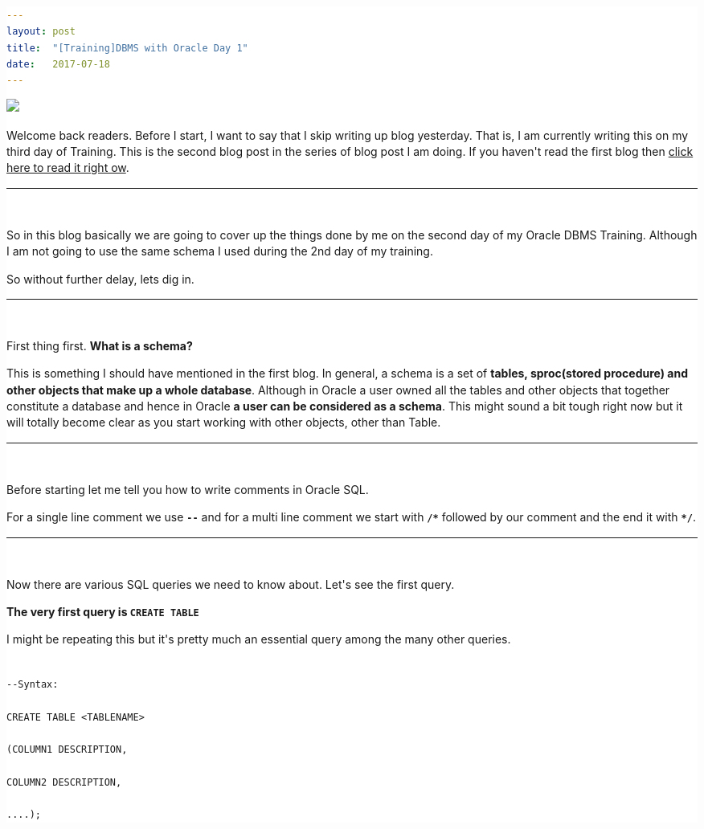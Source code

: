 ```yaml
---
layout: post
title:  "[Training]DBMS with Oracle Day 1"
date:   2017-07-18
---
```


![](http://www.icarus.pt/wp-content/uploads/2015/02/OracleDatabase-01.png)

Welcome back readers. Before I start, I want to say that I skip writing up blog yesterday. That is, I am currently writing this on my third day of Training. This is the second blog post in the series of blog post I am doing. If you haven't read the first blog then [click here to read it right ow](https://dibakarroy1997.github.io/BakaDigest/2017/07/18/oracle-dbms-day-1.html).

<hr><br />

So in this blog basically we are going to cover up the things done by me on the second day of my Oracle DBMS Training. Although I am not going to use the same schema I used during the 2nd day of my training. 



So without further delay, lets dig in.

<hr><br />

First thing first. **What is a schema?**



This is something I should have mentioned in the first blog. In general, a schema is a set of **tables, sproc(stored procedure) and other objects that make up a whole database**. Although in Oracle a user owned all the tables and other objects that together constitute a database and hence in Oracle **a user can be considered as a schema**. This might sound a bit tough right now but it will totally become clear as you start working with other objects, other than Table.

<hr><br />



Before starting let me tell you how to write comments in Oracle SQL. 

For a single line comment we use **`--`** and for a multi line comment we start with **`/*`** followed by our comment and the end it with **`*/`**.

<hr><br />

Now there are various SQL queries we need to know about. Let's see the first query.



**The very first query is `CREATE TABLE`**

I might be repeating this but it's pretty much an essential query among the many other queries.



```

--Syntax:

CREATE TABLE <TABLENAME>

(COLUMN1 DESCRIPTION, 

COLUMN2 DESCRIPTION, 

....);

```
